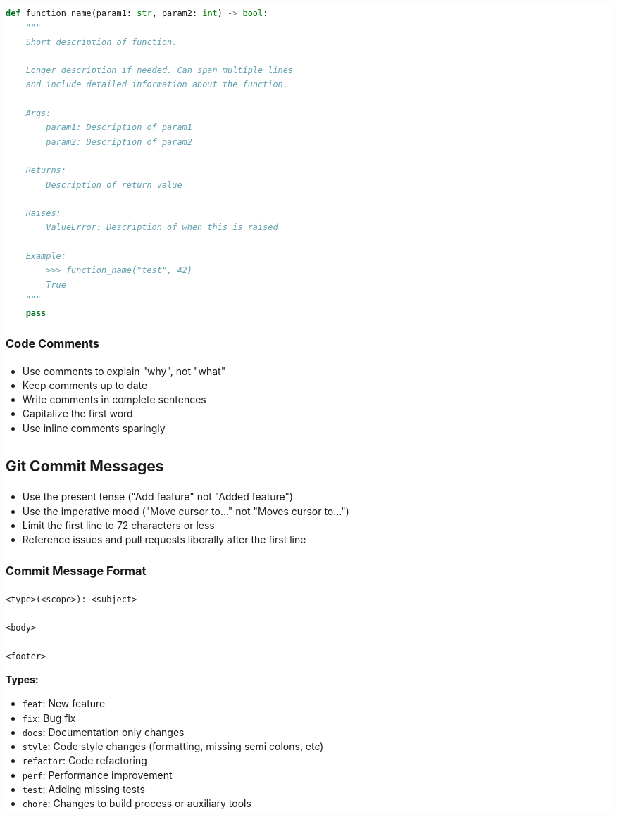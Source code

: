 ```python
def function_name(param1: str, param2: int) -> bool:
    """
    Short description of function.
    
    Longer description if needed. Can span multiple lines
    and include detailed information about the function.
    
    Args:
        param1: Description of param1
        param2: Description of param2
        
    Returns:
        Description of return value
        
    Raises:
        ValueError: Description of when this is raised
        
    Example:
        >>> function_name("test", 42)
        True
    """
    pass
```

### Code Comments

* Use comments to explain "why", not "what"
* Keep comments up to date
* Write comments in complete sentences
* Capitalize the first word
* Use inline comments sparingly

## Git Commit Messages

* Use the present tense ("Add feature" not "Added feature")
* Use the imperative mood ("Move cursor to..." not "Moves cursor to...")
* Limit the first line to 72 characters or less
* Reference issues and pull requests liberally after the first line

### Commit Message Format

```text
<type>(<scope>): <subject>

<body>

<footer>
```

**Types:**

* `feat`: New feature
* `fix`: Bug fix
* `docs`: Documentation only changes
* `style`: Code style changes (formatting, missing semi colons, etc)
* `refactor`: Code refactoring
* `perf`: Performance improvement
* `test`: Adding missing tests
* `chore`: Changes to build process or auxiliary tools
